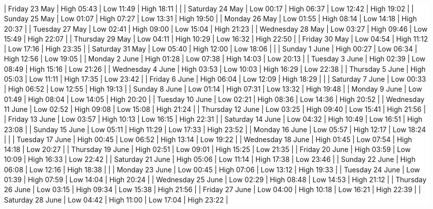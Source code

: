 | Friday 23 May | High 05:43 | Low 11:49 | High 18:11 |  | 
| Saturday 24 May | Low 00:17 | High 06:37 | Low 12:42 | High 19:02 | 
| Sunday 25 May | Low 01:07 | High 07:27 | Low 13:31 | High 19:50 | 
| Monday 26 May | Low 01:55 | High 08:14 | Low 14:18 | High 20:37 | 
| Tuesday 27 May | Low 02:41 | High 09:00 | Low 15:04 | High 21:23 | 
| Wednesday 28 May | Low 03:27 | High 09:46 | Low 15:49 | High 22:07 | 
| Thursday 29 May | Low 04:11 | High 10:29 | Low 16:32 | High 22:50 | 
| Friday 30 May | Low 04:54 | High 11:12 | Low 17:16 | High 23:35 | 
| Saturday 31 May | Low 05:40 | High 12:00 | Low 18:06 |  | 
| Sunday 1 June | High 00:27 | Low 06:34 | High 12:56 | Low 19:05 | 
| Monday 2 June | High 01:28 | Low 07:38 | High 14:03 | Low 20:13 | 
| Tuesday 3 June | High 02:39 | Low 08:49 | High 15:16 | Low 21:26 | 
| Wednesday 4 June | High 03:53 | Low 10:03 | High 16:29 | Low 22:38 | 
| Thursday 5 June | High 05:03 | Low 11:11 | High 17:35 | Low 23:42 | 
| Friday 6 June | High 06:04 | Low 12:09 | High 18:29 |  | 
| Saturday 7 June | Low 00:33 | High 06:52 | Low 12:55 | High 19:13 | 
| Sunday 8 June | Low 01:14 | High 07:31 | Low 13:32 | High 19:48 | 
| Monday 9 June | Low 01:49 | High 08:04 | Low 14:05 | High 20:20 | 
| Tuesday 10 June | Low 02:21 | High 08:36 | Low 14:36 | High 20:52 | 
| Wednesday 11 June | Low 02:52 | High 09:08 | Low 15:08 | High 21:24 | 
| Thursday 12 June | Low 03:25 | High 09:40 | Low 15:41 | High 21:56 | 
| Friday 13 June | Low 03:57 | High 10:13 | Low 16:15 | High 22:31 | 
| Saturday 14 June | Low 04:32 | High 10:49 | Low 16:51 | High 23:08 | 
| Sunday 15 June | Low 05:11 | High 11:29 | Low 17:33 | High 23:52 | 
| Monday 16 June | Low 05:57 | High 12:17 | Low 18:24 |  | 
| Tuesday 17 June | High 00:45 | Low 06:52 | High 13:14 | Low 19:22 | 
| Wednesday 18 June | High 01:45 | Low 07:54 | High 14:18 | Low 20:27 | 
| Thursday 19 June | High 02:51 | Low 09:01 | High 15:25 | Low 21:35 | 
| Friday 20 June | High 03:59 | Low 10:09 | High 16:33 | Low 22:42 | 
| Saturday 21 June | High 05:06 | Low 11:14 | High 17:38 | Low 23:46 | 
| Sunday 22 June | High 06:08 | Low 12:16 | High 18:38 |  | 
| Monday 23 June | Low 00:45 | High 07:06 | Low 13:12 | High 19:33 | 
| Tuesday 24 June | Low 01:39 | High 07:59 | Low 14:04 | High 20:24 | 
| Wednesday 25 June | Low 02:29 | High 08:48 | Low 14:53 | High 21:12 | 
| Thursday 26 June | Low 03:15 | High 09:34 | Low 15:38 | High 21:56 | 
| Friday 27 June | Low 04:00 | High 10:18 | Low 16:21 | High 22:39 | 
| Saturday 28 June | Low 04:42 | High 11:00 | Low 17:04 | High 23:22 | 